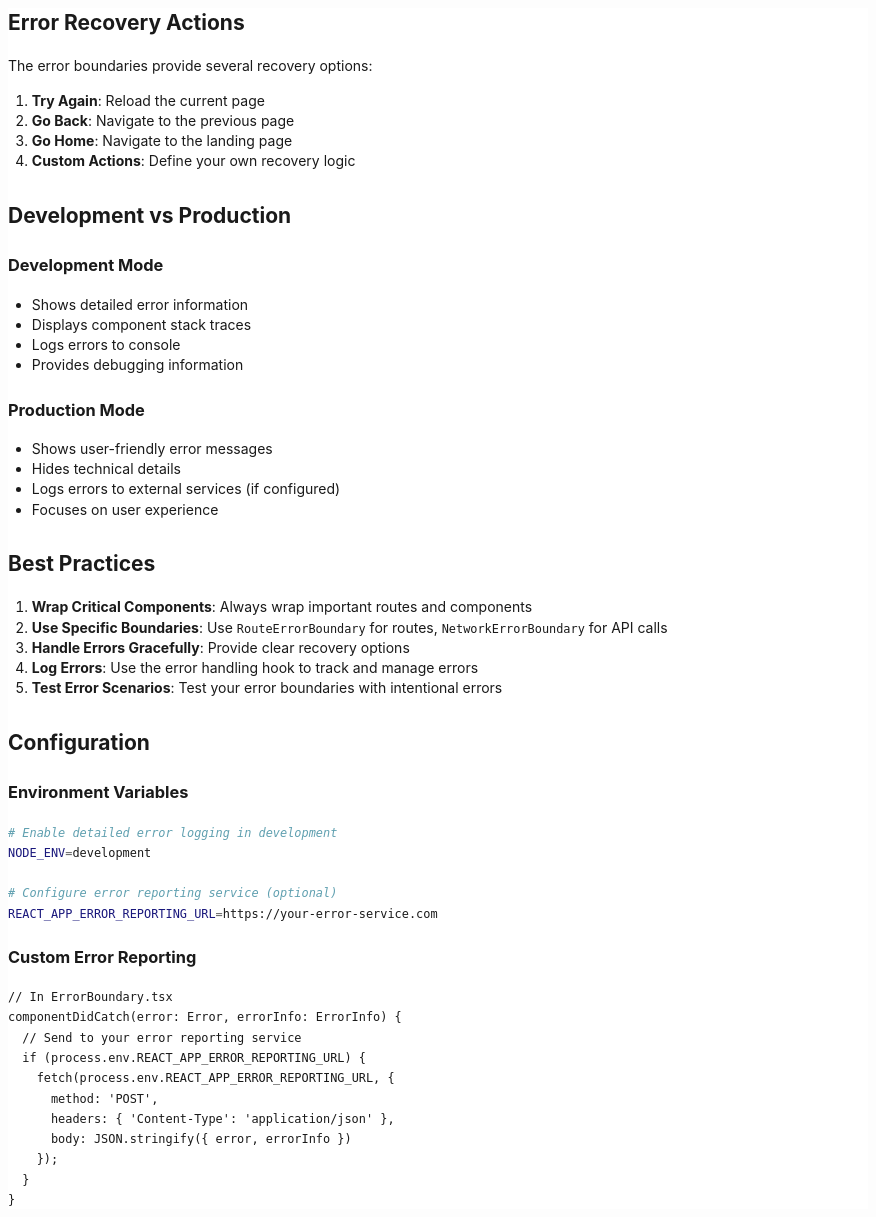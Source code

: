 ## Error Recovery Actions

The error boundaries provide several recovery options:

1. **Try Again**: Reload the current page
2. **Go Back**: Navigate to the previous page
3. **Go Home**: Navigate to the landing page
4. **Custom Actions**: Define your own recovery logic

## Development vs Production

### Development Mode
- Shows detailed error information
- Displays component stack traces
- Logs errors to console
- Provides debugging information

### Production Mode
- Shows user-friendly error messages
- Hides technical details
- Logs errors to external services (if configured)
- Focuses on user experience

## Best Practices

1. **Wrap Critical Components**: Always wrap important routes and components
2. **Use Specific Boundaries**: Use `RouteErrorBoundary` for routes, `NetworkErrorBoundary` for API calls
3. **Handle Errors Gracefully**: Provide clear recovery options
4. **Log Errors**: Use the error handling hook to track and manage errors
5. **Test Error Scenarios**: Test your error boundaries with intentional errors

## Configuration

### Environment Variables

```bash
# Enable detailed error logging in development
NODE_ENV=development

# Configure error reporting service (optional)
REACT_APP_ERROR_REPORTING_URL=https://your-error-service.com
```

### Custom Error Reporting

```tsx
// In ErrorBoundary.tsx
componentDidCatch(error: Error, errorInfo: ErrorInfo) {
  // Send to your error reporting service
  if (process.env.REACT_APP_ERROR_REPORTING_URL) {
    fetch(process.env.REACT_APP_ERROR_REPORTING_URL, {
      method: 'POST',
      headers: { 'Content-Type': 'application/json' },
      body: JSON.stringify({ error, errorInfo })
    });
  }
}
```
